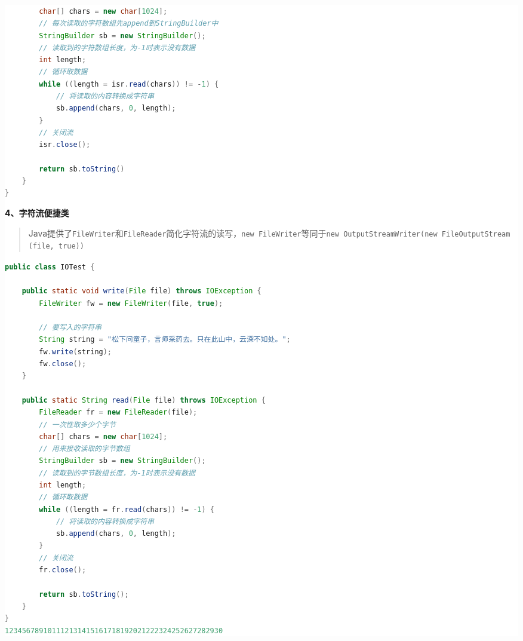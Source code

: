 ```java
		char[] chars = new char[1024];
		// 每次读取的字符数组先append到StringBuilder中
		StringBuilder sb = new StringBuilder();
		// 读取到的字符数组长度，为-1时表示没有数据
		int length;
		// 循环取数据
		while ((length = isr.read(chars)) != -1) {
			// 将读取的内容转换成字符串
			sb.append(chars, 0, length);
		}
		// 关闭流
		isr.close();

		return sb.toString()
	}
}
```

**4、字符流便捷类**

> Java提供了`FileWriter`和`FileReader`简化字符流的读写，`new FileWriter`等同于`new OutputStreamWriter(new FileOutputStream(file, true))`

```java
public class IOTest {
	
	public static void write(File file) throws IOException {
		FileWriter fw = new FileWriter(file, true);

		// 要写入的字符串
		String string = "松下问童子，言师采药去。只在此山中，云深不知处。";
		fw.write(string);
		fw.close();
	}

	public static String read(File file) throws IOException {
		FileReader fr = new FileReader(file);
		// 一次性取多少个字节
		char[] chars = new char[1024];
		// 用来接收读取的字节数组
		StringBuilder sb = new StringBuilder();
		// 读取到的字节数组长度，为-1时表示没有数据
		int length;
		// 循环取数据
		while ((length = fr.read(chars)) != -1) {
			// 将读取的内容转换成字符串
			sb.append(chars, 0, length);
		}
		// 关闭流
		fr.close();

		return sb.toString();
	}
}
123456789101112131415161718192021222324252627282930
```
